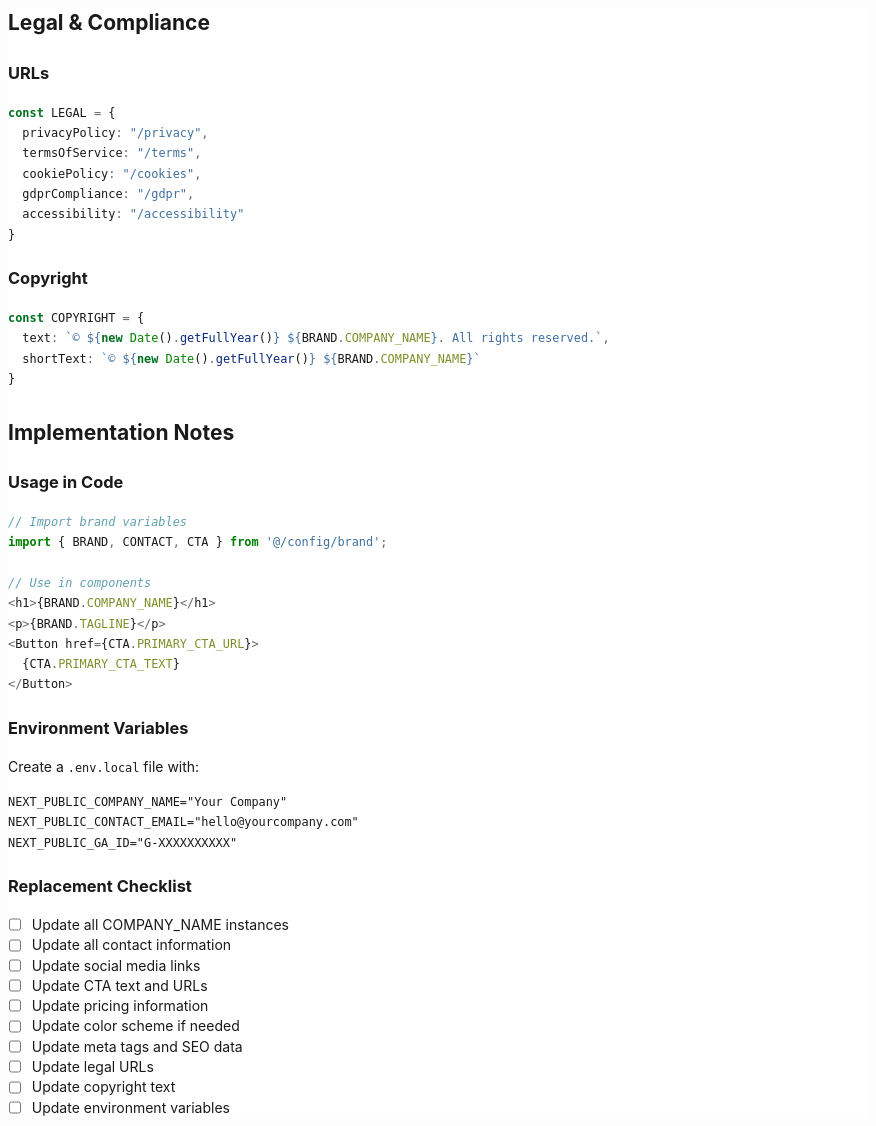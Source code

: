 ## Legal & Compliance

### URLs
```typescript
const LEGAL = {
  privacyPolicy: "/privacy",
  termsOfService: "/terms",
  cookiePolicy: "/cookies",
  gdprCompliance: "/gdpr",
  accessibility: "/accessibility"
}
```

### Copyright
```typescript
const COPYRIGHT = {
  text: `© ${new Date().getFullYear()} ${BRAND.COMPANY_NAME}. All rights reserved.`,
  shortText: `© ${new Date().getFullYear()} ${BRAND.COMPANY_NAME}`
}
```

## Implementation Notes

### Usage in Code
```typescript
// Import brand variables
import { BRAND, CONTACT, CTA } from '@/config/brand';

// Use in components
<h1>{BRAND.COMPANY_NAME}</h1>
<p>{BRAND.TAGLINE}</p>
<Button href={CTA.PRIMARY_CTA_URL}>
  {CTA.PRIMARY_CTA_TEXT}
</Button>
```

### Environment Variables
Create a `.env.local` file with:
```env
NEXT_PUBLIC_COMPANY_NAME="Your Company"
NEXT_PUBLIC_CONTACT_EMAIL="hello@yourcompany.com"
NEXT_PUBLIC_GA_ID="G-XXXXXXXXXX"
```

### Replacement Checklist
- [ ] Update all COMPANY_NAME instances
- [ ] Update all contact information
- [ ] Update social media links
- [ ] Update CTA text and URLs
- [ ] Update pricing information
- [ ] Update color scheme if needed
- [ ] Update meta tags and SEO data
- [ ] Update legal URLs
- [ ] Update copyright text
- [ ] Update environment variables